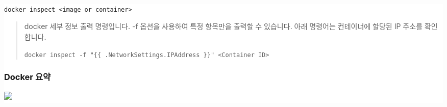 ```
docker inspect <image or container>
```

> docker 세부 정보 출력 명령입니다.
-f 옵션을 사용하여 특정 항목만을 출력할 수 있습니다.
아래 명령어는 컨테이너에 할당된 IP 주소를 확인합니다.
> 
> 
> ```
> docker inspect -f "{{ .NetworkSettings.IPAddress }}" <Container ID>
> ```
> 

### Docker 요약

<img src="https://eocis.app/wp-content/uploads/2022/12/4.png" width="600">

